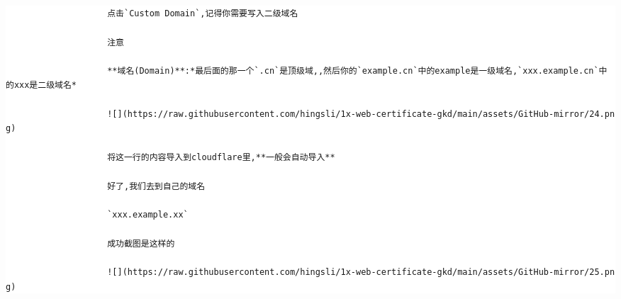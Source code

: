 						点击`Custom Domain`,记得你需要写入二级域名

						注意

						**域名(Domain)**:*最后面的那一个`.cn`是顶级域,,然后你的`example.cn`中的example是一级域名,`xxx.example.cn`中的xxx是二级域名*

						![](https://raw.githubusercontent.com/hingsli/1x-web-certificate-gkd/main/assets/GitHub-mirror/24.png)

						将这一行的内容导入到cloudflare里,**一般会自动导入**

						好了,我们去到自己的域名

						`xxx.example.xx`

						成功截图是这样的

						![](https://raw.githubusercontent.com/hingsli/1x-web-certificate-gkd/main/assets/GitHub-mirror/25.png)
